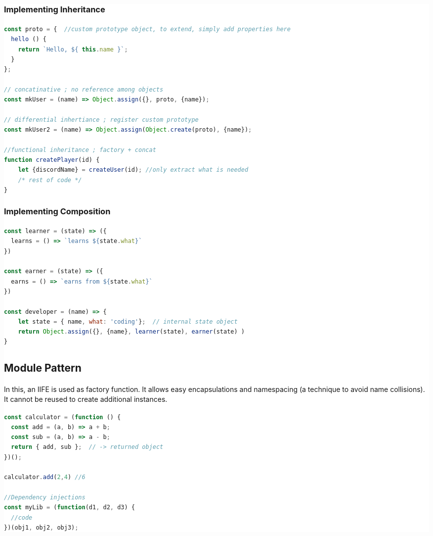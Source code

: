 ### Implementing Inheritance

```js
const proto = {  //custom prototype object, to extend, simply add properties here
  hello () {
    return `Hello, ${ this.name }`;
  }
};

// concatinative ; no reference among objects
const mkUser = (name) => Object.assign({}, proto, {name}); 

// differential inhertiance ; register custom prototype
const mkUser2 = (name) => Object.assign(Object.create(proto), {name}); 

//functional inheritance ; factory + concat
function createPlayer(id) {
	let {discordName} = createUser(id); //only extract what is needed 
	/* rest of code */
}

```

### Implementing Composition

```js
const learner = (state) => ({ 
  learns = () => `learns ${state.what}`
})

const earner = (state) => ({ 
  earns = () => `earns from ${state.what}`
})

const developer = (name) => {
	let state = { name, what: 'coding'};  // internal state object
	return Object.assign({}, {name}, learner(state), earner(state) )
}
```


## Module Pattern

In this, an IIFE is used as factory function. It allows easy encapsulations and namespacing (a technique to avoid name collisions). It cannot be reused to create additional instances.

```js
const calculator = (function () {
  const add = (a, b) => a + b;
  const sub = (a, b) => a - b;
  return { add, sub };  // -> returned object
})();

calculator.add(2,4) //6

//Dependency injections
const myLib = (function(d1, d2, d3) {
  //code
})(obj1, obj2, obj3);

```
